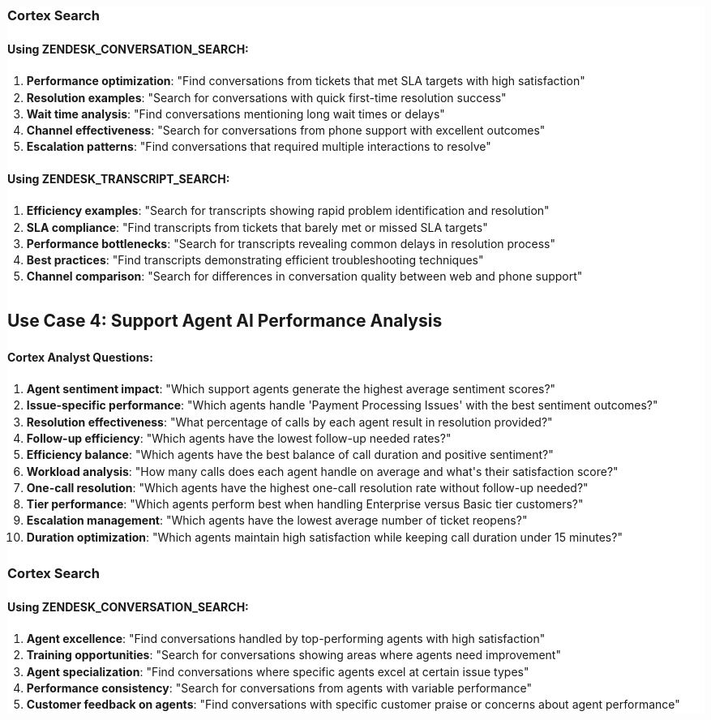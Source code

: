 ### Cortex Search

#### Using ZENDESK_CONVERSATION_SEARCH:
1. **Performance optimization**: "Find conversations from tickets that met SLA targets with high satisfaction"
2. **Resolution examples**: "Search for conversations with quick first-time resolution success"
3. **Wait time analysis**: "Find conversations mentioning long wait times or delays"
4. **Channel effectiveness**: "Search for conversations from phone support with excellent outcomes"
5. **Escalation patterns**: "Find conversations that required multiple interactions to resolve"

#### Using ZENDESK_TRANSCRIPT_SEARCH:
1. **Efficiency examples**: "Search for transcripts showing rapid problem identification and resolution"
2. **SLA compliance**: "Find transcripts from tickets that barely met or missed SLA targets"
3. **Performance bottlenecks**: "Search for transcripts revealing common delays in resolution process"
4. **Best practices**: "Find transcripts demonstrating efficient troubleshooting techniques"
5. **Channel comparison**: "Search for differences in conversation quality between web and phone support"

## Use Case 4: Support Agent AI Performance Analysis

#### Cortex Analyst Questions:
1. **Agent sentiment impact**: "Which support agents generate the highest average sentiment scores?"
2. **Issue-specific performance**: "Which agents handle 'Payment Processing Issues' with the best sentiment outcomes?"
3. **Resolution effectiveness**: "What percentage of calls by each agent result in resolution provided?"
4. **Follow-up efficiency**: "Which agents have the lowest follow-up needed rates?"
5. **Efficiency balance**: "Which agents have the best balance of call duration and positive sentiment?"
6. **Workload analysis**: "How many calls does each agent handle on average and what's their satisfaction score?"
7. **One-call resolution**: "Which agents have the highest one-call resolution rate without follow-up needed?"
8. **Tier performance**: "Which agents perform best when handling Enterprise versus Basic tier customers?"
9. **Escalation management**: "Which agents have the lowest average number of ticket reopens?"
10. **Duration optimization**: "Which agents maintain high satisfaction while keeping call duration under 15 minutes?"

### Cortex Search

#### Using ZENDESK_CONVERSATION_SEARCH:
1. **Agent excellence**: "Find conversations handled by top-performing agents with high satisfaction"
2. **Training opportunities**: "Search for conversations showing areas where agents need improvement"
3. **Agent specialization**: "Find conversations where specific agents excel at certain issue types"
4. **Performance consistency**: "Search for conversations from agents with variable performance"
5. **Customer feedback on agents**: "Find conversations with specific customer praise or concerns about agent performance"
